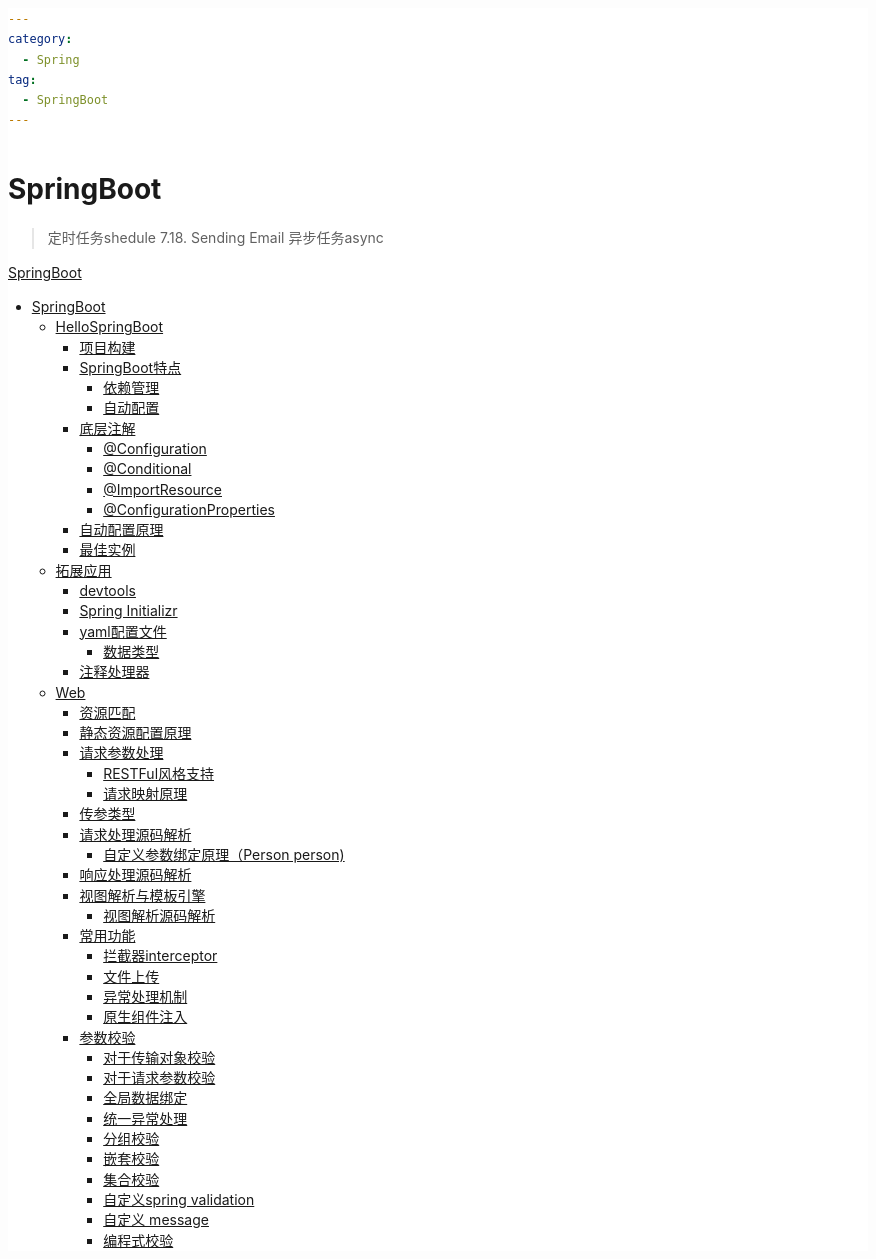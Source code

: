 ```yaml
---
category:
  - Spring
tag:
  - SpringBoot
---
```


# SpringBoot

> 定时任务shedule
> 7.18. Sending Email
> 异步任务async

[SpringBoot](https://spring.io/projects/spring-boot#learn)

- [SpringBoot](#springboot)
  - [HelloSpringBoot](#hellospringboot)
    - [项目构建](#项目构建)
    - [SpringBoot特点](#springboot特点)
      - [依赖管理](#依赖管理)
      - [自动配置](#自动配置)
    - [底层注解](#底层注解)
      - [@Configuration](#configuration)
      - [@Conditional](#conditional)
      - [@ImportResource](#importresource)
      - [@ConfigurationProperties](#configurationproperties)
    - [自动配置原理](#自动配置原理)
    - [最佳实例](#最佳实例)
  - [拓展应用](#拓展应用)
    - [devtools](#devtools)
    - [Spring Initializr](#spring-initializr)
    - [yaml配置文件](#yaml配置文件)
      - [数据类型](#数据类型)
    - [注释处理器](#注释处理器)
  - [Web](#web)
    - [资源匹配](#资源匹配)
    - [静态资源配置原理](#静态资源配置原理)
    - [请求参数处理](#请求参数处理)
      - [RESTFul风格支持](#restful风格支持)
      - [请求映射原理](#请求映射原理)
    - [传参类型](#传参类型)
    - [请求处理源码解析](#请求处理源码解析)
      - [自定义参数绑定原理（Person person)](#自定义参数绑定原理person-person)
    - [响应处理源码解析](#响应处理源码解析)
    - [视图解析与模板引擎](#视图解析与模板引擎)
      - [视图解析源码解析](#视图解析源码解析)
    - [常用功能](#常用功能)
      - [拦截器interceptor](#拦截器interceptor)
      - [文件上传](#文件上传)
      - [异常处理机制](#异常处理机制)
      - [原生组件注入](#原生组件注入)
    - [参数校验](#参数校验)
      - [对于传输对象校验](#对于传输对象校验)
      - [对于请求参数校验](#对于请求参数校验)
      - [全局数据绑定](#全局数据绑定)
      - [统一异常处理](#统一异常处理)
      - [分组校验](#分组校验)
      - [嵌套校验](#嵌套校验)
      - [集合校验](#集合校验)
      - [自定义spring validation](#自定义spring-validation)
      - [自定义 message](#自定义-message)
      - [编程式校验](#编程式校验)